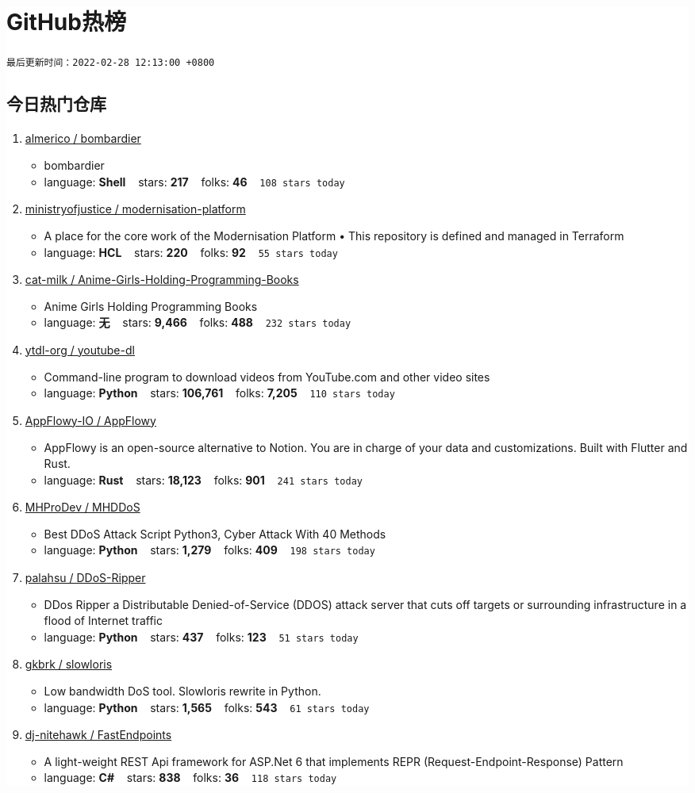 # GitHub热榜

`最后更新时间：2022-02-28 12:13:00 +0800`

## 今日热门仓库

1. [almerico / bombardier](https://github.com/almerico/bombardier)
    - bombardier
    - language: **Shell** &nbsp;&nbsp; stars: **217** &nbsp;&nbsp; folks: **46**  &nbsp;&nbsp; `108 stars today`

1. [ministryofjustice / modernisation-platform](https://github.com/ministryofjustice/modernisation-platform)
    - A place for the core work of the Modernisation Platform • This repository is defined and managed in Terraform
    - language: **HCL** &nbsp;&nbsp; stars: **220** &nbsp;&nbsp; folks: **92**  &nbsp;&nbsp; `55 stars today`

1. [cat-milk / Anime-Girls-Holding-Programming-Books](https://github.com/cat-milk/Anime-Girls-Holding-Programming-Books)
    - Anime Girls Holding Programming Books
    - language: **无** &nbsp;&nbsp; stars: **9,466** &nbsp;&nbsp; folks: **488**  &nbsp;&nbsp; `232 stars today`

1. [ytdl-org / youtube-dl](https://github.com/ytdl-org/youtube-dl)
    - Command-line program to download videos from YouTube.com and other video sites
    - language: **Python** &nbsp;&nbsp; stars: **106,761** &nbsp;&nbsp; folks: **7,205**  &nbsp;&nbsp; `110 stars today`

1. [AppFlowy-IO / AppFlowy](https://github.com/AppFlowy-IO/AppFlowy)
    - AppFlowy is an open-source alternative to Notion. You are in charge of your data and customizations. Built with Flutter and Rust.
    - language: **Rust** &nbsp;&nbsp; stars: **18,123** &nbsp;&nbsp; folks: **901**  &nbsp;&nbsp; `241 stars today`

1. [MHProDev / MHDDoS](https://github.com/MHProDev/MHDDoS)
    - Best DDoS Attack Script Python3, Cyber Attack With 40 Methods
    - language: **Python** &nbsp;&nbsp; stars: **1,279** &nbsp;&nbsp; folks: **409**  &nbsp;&nbsp; `198 stars today`

1. [palahsu / DDoS-Ripper](https://github.com/palahsu/DDoS-Ripper)
    - DDos Ripper a Distributable Denied-of-Service (DDOS) attack server that cuts off targets or surrounding infrastructure in a flood of Internet traffic
    - language: **Python** &nbsp;&nbsp; stars: **437** &nbsp;&nbsp; folks: **123**  &nbsp;&nbsp; `51 stars today`

1. [gkbrk / slowloris](https://github.com/gkbrk/slowloris)
    - Low bandwidth DoS tool. Slowloris rewrite in Python.
    - language: **Python** &nbsp;&nbsp; stars: **1,565** &nbsp;&nbsp; folks: **543**  &nbsp;&nbsp; `61 stars today`

1. [dj-nitehawk / FastEndpoints](https://github.com/dj-nitehawk/FastEndpoints)
    - A light-weight REST Api framework for ASP.Net 6 that implements REPR (Request-Endpoint-Response) Pattern
    - language: **C#** &nbsp;&nbsp; stars: **838** &nbsp;&nbsp; folks: **36**  &nbsp;&nbsp; `118 stars today`
